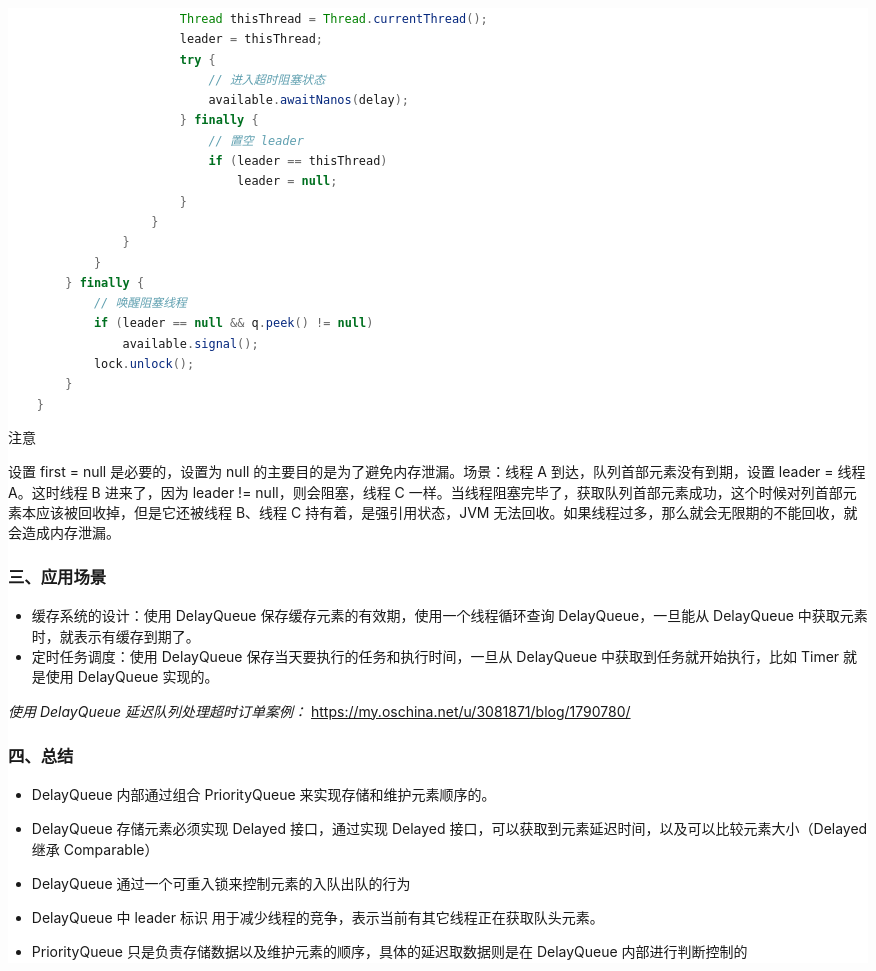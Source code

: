 ``` java
                        Thread thisThread = Thread.currentThread();
                        leader = thisThread;
                        try {
                            // 进入超时阻塞状态
                            available.awaitNanos(delay);
                        } finally {
                            // 置空 leader
                            if (leader == thisThread)
                                leader = null;
                        }
                    }
                }
            }
        } finally {
            // 唤醒阻塞线程
            if (leader == null && q.peek() != null)
                available.signal();
            lock.unlock();
        }
    }
```

注意

设置 first = null 是必要的，设置为 null 的主要目的是为了避免内存泄漏。场景：线程 A 到达，队列首部元素没有到期，设置 leader = 线程 A。这时线程 B 进来了，因为 leader != null，则会阻塞，线程 C 一样。当线程阻塞完毕了，获取队列首部元素成功，这个时候对列首部元素本应该被回收掉，但是它还被线程 B、线程 C 持有着，是强引用状态，JVM 无法回收。如果线程过多，那么就会无限期的不能回收，就会造成内存泄漏。


### 三、应用场景

* 缓存系统的设计：使用 DelayQueue 保存缓存元素的有效期，使用一个线程循环查询 DelayQueue，一旦能从 DelayQueue 中获取元素时，就表示有缓存到期了。 
* 定时任务调度：使用 DelayQueue 保存当天要执行的任务和执行时间，一旦从 DelayQueue 中获取到任务就开始执行，比如 Timer 就是使用 DelayQueue 实现的。

*使用 DelayQueue 延迟队列处理超时订单案例：* https://my.oschina.net/u/3081871/blog/1790780/



### 四、总结

* DelayQueue 内部通过组合 PriorityQueue 来实现存储和维护元素顺序的。

* DelayQueue 存储元素必须实现 Delayed 接口，通过实现 Delayed 接口，可以获取到元素延迟时间，以及可以比较元素大小（Delayed 继承 Comparable）

* DelayQueue 通过一个可重入锁来控制元素的入队出队的行为

* DelayQueue 中 leader 标识 用于减少线程的竞争，表示当前有其它线程正在获取队头元素。

* PriorityQueue 只是负责存储数据以及维护元素的顺序，具体的延迟取数据则是在 DelayQueue 内部进行判断控制的







 



